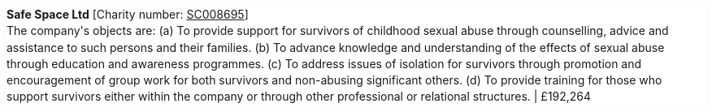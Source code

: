 <strong>Safe Space Ltd</strong> [Charity number: [SC008695](https://findthatcharity.uk/orgid/GB-SC-SC008695)]<br>The company's objects are: (a) To provide support for survivors of childhood sexual abuse through counselling, advice and assistance to such persons and their families. (b) To advance knowledge and understanding of the effects of sexual abuse through education and awareness programmes. (c) To address issues of isolation for survivors through promotion and encouragement of group work for both survivors and non-abusing significant others. (d) To provide training for those who support survivors either within the company or through other professional or relational structures. | £192,264
